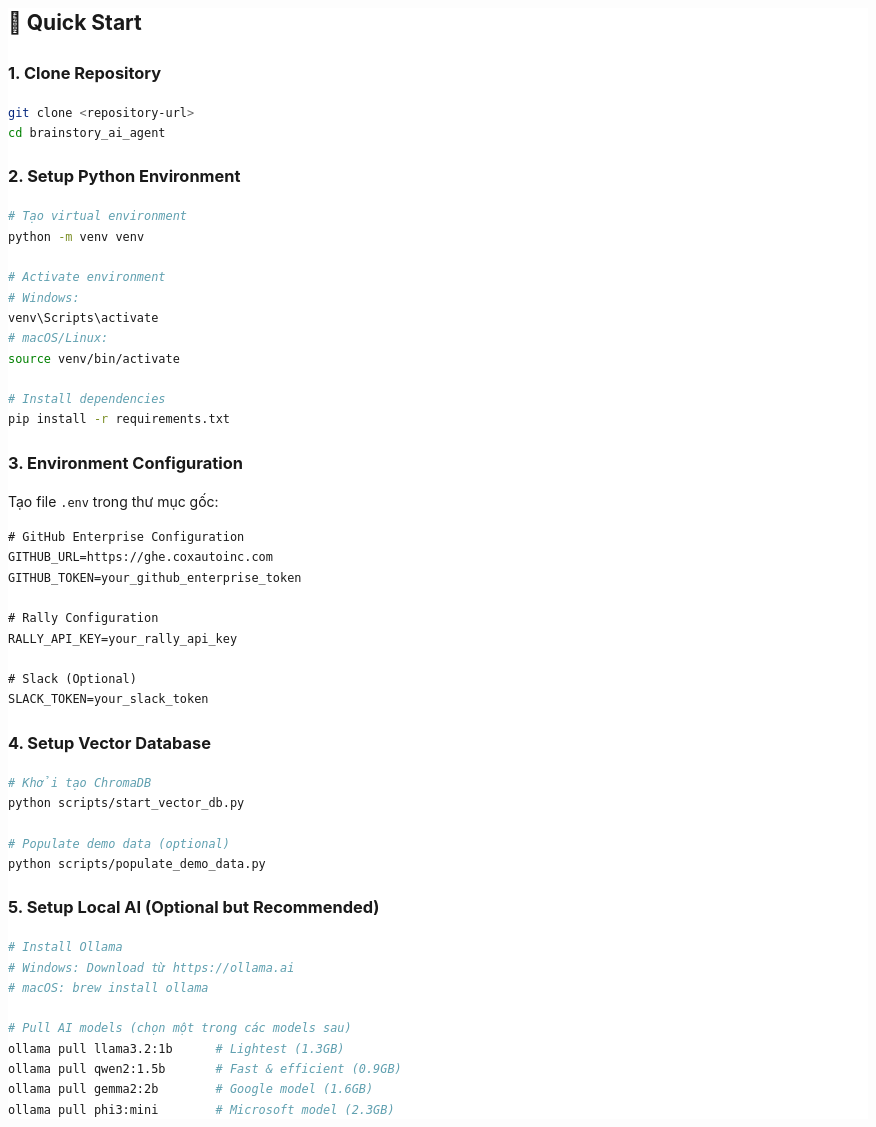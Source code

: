 ## 🚀 Quick Start

### 1. **Clone Repository**
```bash
git clone <repository-url>
cd brainstory_ai_agent
```

### 2. **Setup Python Environment**
```bash
# Tạo virtual environment
python -m venv venv

# Activate environment
# Windows:
venv\Scripts\activate
# macOS/Linux:
source venv/bin/activate

# Install dependencies
pip install -r requirements.txt
```

### 3. **Environment Configuration**
Tạo file `.env` trong thư mục gốc:

```env
# GitHub Enterprise Configuration
GITHUB_URL=https://ghe.coxautoinc.com
GITHUB_TOKEN=your_github_enterprise_token

# Rally Configuration  
RALLY_API_KEY=your_rally_api_key

# Slack (Optional)
SLACK_TOKEN=your_slack_token
```

### 4. **Setup Vector Database**
```bash
# Khởi tạo ChromaDB
python scripts/start_vector_db.py

# Populate demo data (optional)
python scripts/populate_demo_data.py
```

### 5. **Setup Local AI (Optional but Recommended)**
```bash
# Install Ollama
# Windows: Download từ https://ollama.ai
# macOS: brew install ollama

# Pull AI models (chọn một trong các models sau)
ollama pull llama3.2:1b      # Lightest (1.3GB)
ollama pull qwen2:1.5b       # Fast & efficient (0.9GB)
ollama pull gemma2:2b        # Google model (1.6GB)
ollama pull phi3:mini        # Microsoft model (2.3GB)
```
